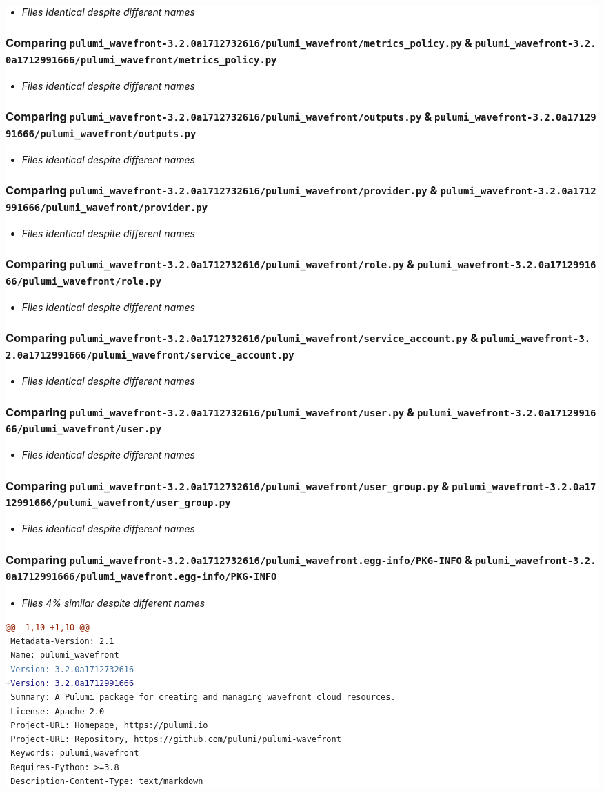  * *Files identical despite different names*

### Comparing `pulumi_wavefront-3.2.0a1712732616/pulumi_wavefront/metrics_policy.py` & `pulumi_wavefront-3.2.0a1712991666/pulumi_wavefront/metrics_policy.py`

 * *Files identical despite different names*

### Comparing `pulumi_wavefront-3.2.0a1712732616/pulumi_wavefront/outputs.py` & `pulumi_wavefront-3.2.0a1712991666/pulumi_wavefront/outputs.py`

 * *Files identical despite different names*

### Comparing `pulumi_wavefront-3.2.0a1712732616/pulumi_wavefront/provider.py` & `pulumi_wavefront-3.2.0a1712991666/pulumi_wavefront/provider.py`

 * *Files identical despite different names*

### Comparing `pulumi_wavefront-3.2.0a1712732616/pulumi_wavefront/role.py` & `pulumi_wavefront-3.2.0a1712991666/pulumi_wavefront/role.py`

 * *Files identical despite different names*

### Comparing `pulumi_wavefront-3.2.0a1712732616/pulumi_wavefront/service_account.py` & `pulumi_wavefront-3.2.0a1712991666/pulumi_wavefront/service_account.py`

 * *Files identical despite different names*

### Comparing `pulumi_wavefront-3.2.0a1712732616/pulumi_wavefront/user.py` & `pulumi_wavefront-3.2.0a1712991666/pulumi_wavefront/user.py`

 * *Files identical despite different names*

### Comparing `pulumi_wavefront-3.2.0a1712732616/pulumi_wavefront/user_group.py` & `pulumi_wavefront-3.2.0a1712991666/pulumi_wavefront/user_group.py`

 * *Files identical despite different names*

### Comparing `pulumi_wavefront-3.2.0a1712732616/pulumi_wavefront.egg-info/PKG-INFO` & `pulumi_wavefront-3.2.0a1712991666/pulumi_wavefront.egg-info/PKG-INFO`

 * *Files 4% similar despite different names*

```diff
@@ -1,10 +1,10 @@
 Metadata-Version: 2.1
 Name: pulumi_wavefront
-Version: 3.2.0a1712732616
+Version: 3.2.0a1712991666
 Summary: A Pulumi package for creating and managing wavefront cloud resources.
 License: Apache-2.0
 Project-URL: Homepage, https://pulumi.io
 Project-URL: Repository, https://github.com/pulumi/pulumi-wavefront
 Keywords: pulumi,wavefront
 Requires-Python: >=3.8
 Description-Content-Type: text/markdown
```
